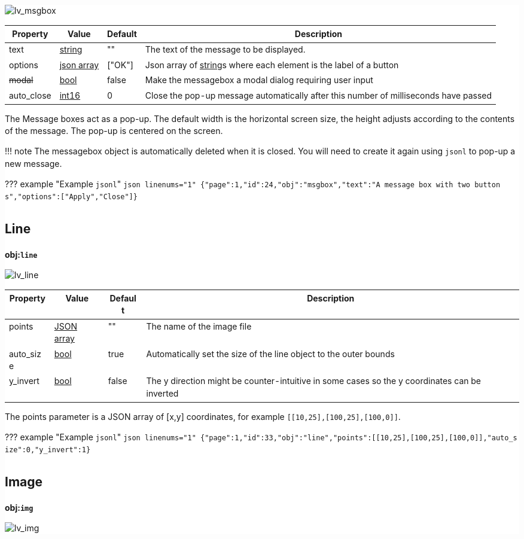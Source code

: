 ![lv_msgbox](../assets/images/objects/lv_ex_msgbox_1.png)

| Property   | Value           | Default | Description
|------------|-----------------|---------|--------------------------
| text       | [string][10]    | ""      | The text of the message to be displayed.
| options    | [json array][11]| ["OK"]  | Json array of [string][10]s where each element is the label of a button
| ~~modal~~  | [bool][2]       | false   | Make the messagebox a modal dialog requiring user input
| auto_close | [int16][9]      | 0       | Close the pop-up message automatically after this number of milliseconds have passed

The Message boxes act as a pop-up. The default width is the horizontal screen size, the height adjusts according to the contents of the message.
The pop-up is centered on the screen.

!!! note
    The messagebox object is automatically deleted when it is closed. You will need to create it again using `jsonl` to pop-up a new message.

??? example "Example `jsonl`"
    ```json linenums="1"
    {"page":1,"id":24,"obj":"msgbox","text":"A message box with two buttons","options":["Apply","Close"]}
    ```


## Line
**obj:`line`**

![lv_line](../assets/images/objects/lv_ex_line_1.png)

| Property | Value        | Default | Description
|----------|--------------|---------|--------------------------
| points   | [JSON array][11] | ""  | The name of the image file
| auto_size| [bool][2]    | true    | Automatically set the size of the line object to the outer bounds
| y_invert | [bool][2]    | false   | The y direction might be counter-intuitive in some cases so the y coordinates can be inverted

The points parameter is a JSON array of [x,y] coordinates, for example `[[10,25],[100,25],[100,0]]`.

??? example "Example `jsonl`"
    ```json linenums="1"
    {"page":1,"id":33,"obj":"line","points":[[10,25],[100,25],[100,0]],"auto_size":0,"y_invert":1}
    ```


## Image
**obj:`img`**

![lv_img](../assets/images/objects/lv_ex_img_1.png)


[1]: ../data-types/#colors
[2]: ../data-types/#boolean
[3]: ../../configuration/gpio/#groupid
[4]: ../styling/#general
[5]: ../styling/#image
[6]: ../styling/#value
[7]: ../styling/#line
[8]: ../styling/#scale
[9]: ../data-types/#integer
[10]: ../data-types/#string
[11]: ../data-types/#json-object
[12]: ../styling/
[13]: ../styling/#padding-and-margin
[14]: ../styling/#text
[15]: ../data-types/#variables
[16]: https://lvgl.io/tools/imageconverter
[17]: ../../integrations/home-assistant/sampl_conf/#using-tags
[18]: ../styling/#parts